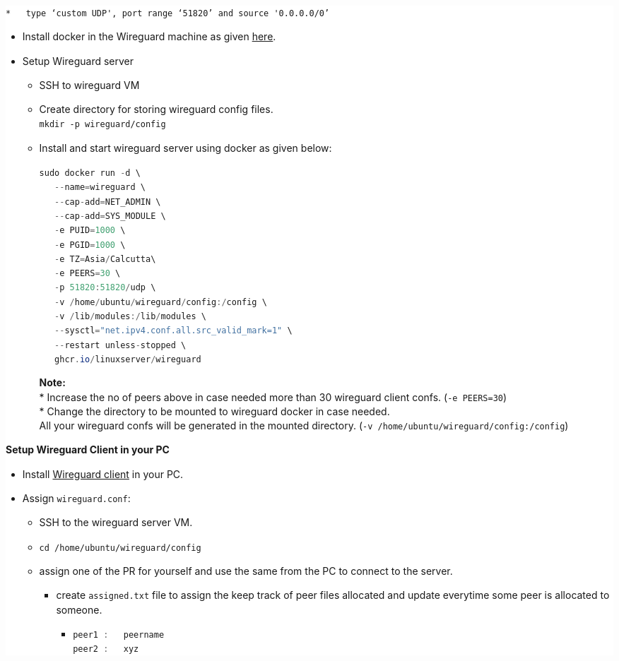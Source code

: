     *   type ‘custom UDP', port range ‘51820’ and source '0.0.0.0/0’
        
*   Install docker in the Wireguard machine as given [here](https://docs.docker.com/engine/install/ubuntu/).
    
*   Setup Wireguard server
    
    *   SSH to wireguard VM
        
    *   Create directory for storing wireguard config files.  
        `mkdir -p wireguard/config`
        
    *   Install and start wireguard server using docker as given below:
        
        ```java
        sudo docker run -d \
           --name=wireguard \
           --cap-add=NET_ADMIN \
           --cap-add=SYS_MODULE \
           -e PUID=1000 \
           -e PGID=1000 \
           -e TZ=Asia/Calcutta\
           -e PEERS=30 \
           -p 51820:51820/udp \
           -v /home/ubuntu/wireguard/config:/config \
           -v /lib/modules:/lib/modules \
           --sysctl="net.ipv4.conf.all.src_valid_mark=1" \
           --restart unless-stopped \
           ghcr.io/linuxserver/wireguard
        ```
        
        **Note:**  
        \* Increase the no of peers above in case needed more than 30 wireguard client confs. (`-e PEERS=30`)  
        \* Change the directory to be mounted to wireguard docker in case needed.  
        All your wireguard confs will be generated in the mounted directory. (`-v /home/ubuntu/wireguard/config:/config`)
        

**Setup Wireguard Client in your PC**

*   Install [Wireguard client](https://www.wireguard.com/install/) in your PC.
    
*   Assign `wireguard.conf`:
    
    *   SSH to the wireguard server VM.
        
    *   `cd /home/ubuntu/wireguard/config`
        
    *   assign one of the PR for yourself and use the same from the PC to connect to the server.
        
        *   create `assigned.txt` file to assign the keep track of peer files allocated and update everytime some peer is allocated to someone.
            
            *   ```java
                peer1 :   peername
                peer2 :   xyz
                ```
                